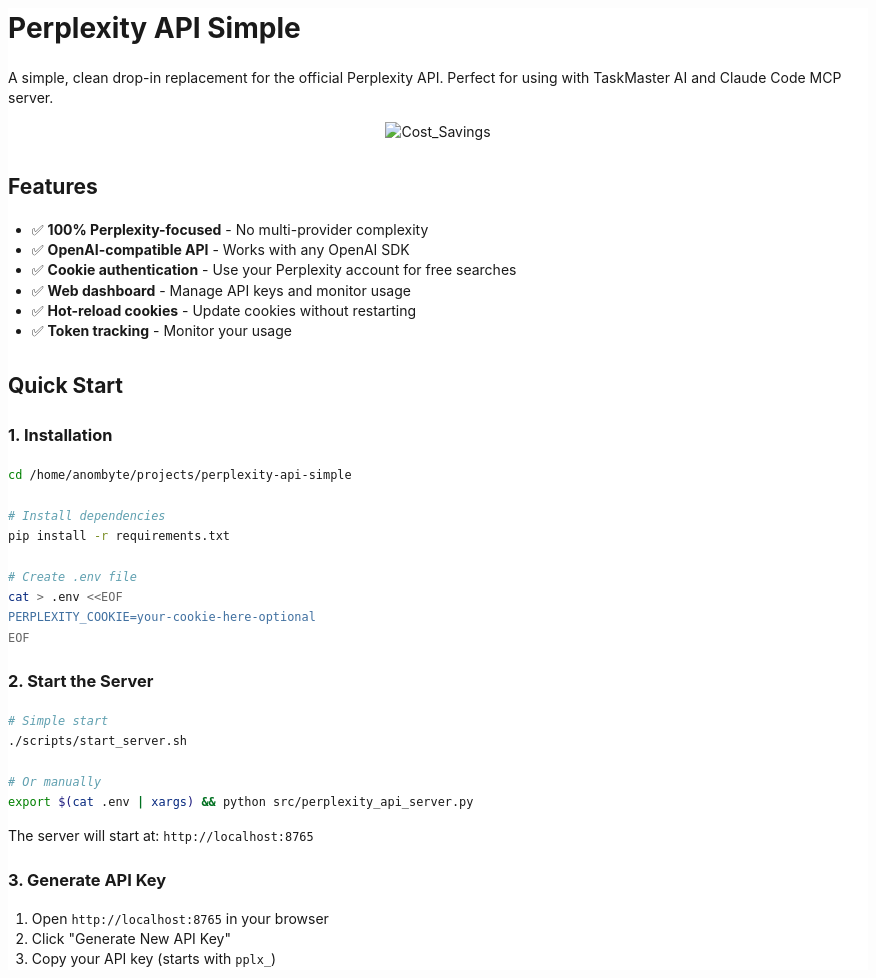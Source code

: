 # Perplexity API Simple

A simple, clean drop-in replacement for the official Perplexity API. Perfect for using with TaskMaster AI and Claude Code MCP server.

<p align="center">
  <img width="764" height="719" alt="Cost_Savings" src="https://github.com/user-attachments/assets/fff961ba-3de0-4e1b-881e-8c76dd634204" />
</p>

## Features

- ✅ **100% Perplexity-focused** - No multi-provider complexity
- ✅ **OpenAI-compatible API** - Works with any OpenAI SDK
- ✅ **Cookie authentication** - Use your Perplexity account for free searches
- ✅ **Web dashboard** - Manage API keys and monitor usage
- ✅ **Hot-reload cookies** - Update cookies without restarting
- ✅ **Token tracking** - Monitor your usage

## Quick Start

### 1. Installation

```bash
cd /home/anombyte/projects/perplexity-api-simple

# Install dependencies
pip install -r requirements.txt

# Create .env file
cat > .env <<EOF
PERPLEXITY_COOKIE=your-cookie-here-optional
EOF
```

### 2. Start the Server

```bash
# Simple start
./scripts/start_server.sh

# Or manually
export $(cat .env | xargs) && python src/perplexity_api_server.py
```

The server will start at: `http://localhost:8765`

### 3. Generate API Key

1. Open `http://localhost:8765` in your browser
2. Click "Generate New API Key"
3. Copy your API key (starts with `pplx_`)
